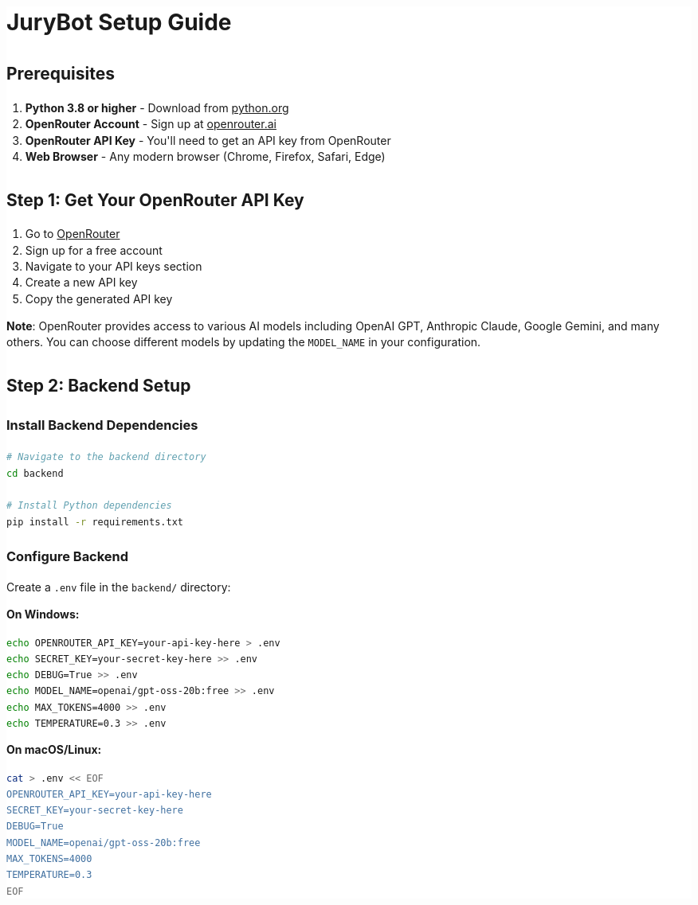 # JuryBot Setup Guide

## Prerequisites

1. **Python 3.8 or higher** - Download from [python.org](https://python.org)
2. **OpenRouter Account** - Sign up at [openrouter.ai](https://openrouter.ai)
3. **OpenRouter API Key** - You'll need to get an API key from OpenRouter
4. **Web Browser** - Any modern browser (Chrome, Firefox, Safari, Edge)

## Step 1: Get Your OpenRouter API Key

1. Go to [OpenRouter](https://openrouter.ai/)
2. Sign up for a free account
3. Navigate to your API keys section
4. Create a new API key
5. Copy the generated API key

**Note**: OpenRouter provides access to various AI models including OpenAI GPT, Anthropic Claude, Google Gemini, and many others. You can choose different models by updating the `MODEL_NAME` in your configuration.

## Step 2: Backend Setup

### Install Backend Dependencies
```bash
# Navigate to the backend directory
cd backend

# Install Python dependencies
pip install -r requirements.txt
```

### Configure Backend
Create a `.env` file in the `backend/` directory:

**On Windows:**
```bash
echo OPENROUTER_API_KEY=your-api-key-here > .env
echo SECRET_KEY=your-secret-key-here >> .env
echo DEBUG=True >> .env
echo MODEL_NAME=openai/gpt-oss-20b:free >> .env
echo MAX_TOKENS=4000 >> .env
echo TEMPERATURE=0.3 >> .env
```

**On macOS/Linux:**
```bash
cat > .env << EOF
OPENROUTER_API_KEY=your-api-key-here
SECRET_KEY=your-secret-key-here
DEBUG=True
MODEL_NAME=openai/gpt-oss-20b:free
MAX_TOKENS=4000
TEMPERATURE=0.3
EOF
```
